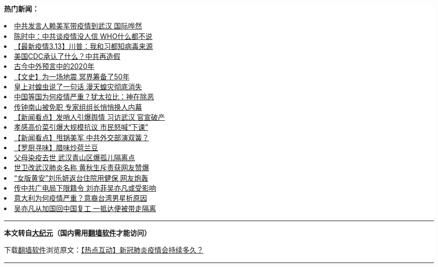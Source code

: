 
<strong>热门新闻：</strong>
<li><a href="/gb/20/3/12/n11936484.md#1">中共发言人赖美军带疫情到武汉 国际哗然</a></li>
<li><a href="/gb/20/3/13/n11937929.md#1">陈时中：中共谈疫情没人信 WHO什么都不说</a></li>
<li><a href="/gb/20/3/12/n11936755.md#1">【最新疫情3.13】川普：我和习都知病毒来源</a></li>
<li><a href="/gb/20/3/12/n11936666.md#1">美国CDC承认了什么？中共再造假</a></li>
<li><a href="/gb/20/2/18/n11877949.md#1">古今中外预言中的2020年</a></li>
<li><a href="/gb/20/3/5/n11918064.md#1">【文史】为一场地震 冥界筹备了50年</a></li>
<li><a href="/gb/20/3/6/n11920009.md#1">皇上对蝗虫说了一句话 漫天蝗灾彻底消失</a></li>
<li><a href="/gb/20/3/9/n11926997.md#1">中国等国为何疫情严重？犹太拉比：神在除恶</a></li>
<li><a href="/gb/20/3/12/n11934088.md#1">传钟南山被免职 专家组组长悄悄换人内幕</a></li>
<li><a href="/gb/20/3/12/n11936289.md#1">【新闻看点】发哨人引爆舆情 习访武汉 官宣破产</a></li>
<li><a href="/gb/20/3/12/n11936264.md#1">孝感高价菜引爆大规模抗议 市民怒喊“下课”</a></li>
<li><a href="/gb/20/3/13/n11938828.md#1">【新闻看点】甩锅美军 中共外交部演双簧？</a></li>
<li><a href="/gb/20/3/9/n11927966.md#1">【罗厨寻味】腊味炒荷兰豆</a></li>
<li><a href="/gb/20/3/13/n11938032.md#1">父母染疫去世 武汉青山区爆孤儿隔离点</a></li>
<li><a href="/gb/20/3/12/n11935159.md#1">世卫改武汉肺炎名称 黄秋生斥责获网友赞爆</a></li>
<li><a href="/gb/20/3/12/n11934318.md#1">“女版黄安”刘乐妍返台住院用健保 网友炮轰</a></li>
<li><a href="/gb/20/3/11/n11933566.md#1">传中共广电局下限籍令 刘亦菲吴亦凡或受影响</a></li>
<li><a href="/gb/20/3/12/n11936148.md#1">意大利为何疫情严重？意裔台湾男星析原因</a></li>
<li><a href="/gb/20/3/11/n11933325.md#1">吴亦凡从加国回中国复工 一抵达便被带走隔离</a></li>
<hr>

<strong>本文转自<a href="https://www.epochtimes.com">大纪元</a>（国内需用<a href="https://github.com/bannedbook/fanqiang/wiki">翻墙软件</a>才能访问）</strong><p>下载<a href="https://github.com/bannedbook/fanqiang/wiki">翻墙软件</a>浏览原文：<a href="https://www.epochtimes.com/gb/20/1/30/n11833438.htm">【热点互动】新冠肺炎疫情会持续多久？</a></p><hr>
